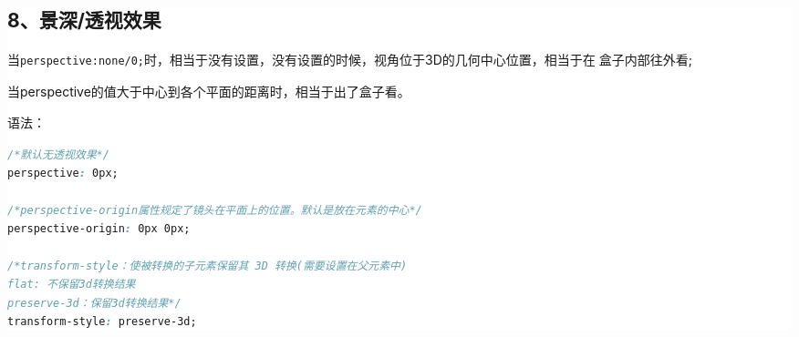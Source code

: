 




## 8、景深/透视效果

当`perspective:none/0;`时，相当于没有设置，没有设置的时候，视角位于3D的几何中心位置，相当于在
盒子内部往外看;

当perspective的值大于中心到各个平面的距离时，相当于出了盒子看。

语法：

```css
/*默认无透视效果*/
perspective: 0px;

/*perspective-origin属性规定了镜头在平面上的位置。默认是放在元素的中心*/
perspective-origin: 0px 0px;

/*transform-style：使被转换的子元素保留其 3D 转换(需要设置在父元素中)
flat: 不保留3d转换结果
preserve-3d：保留3d转换结果*/
transform-style: preserve-3d;
```


